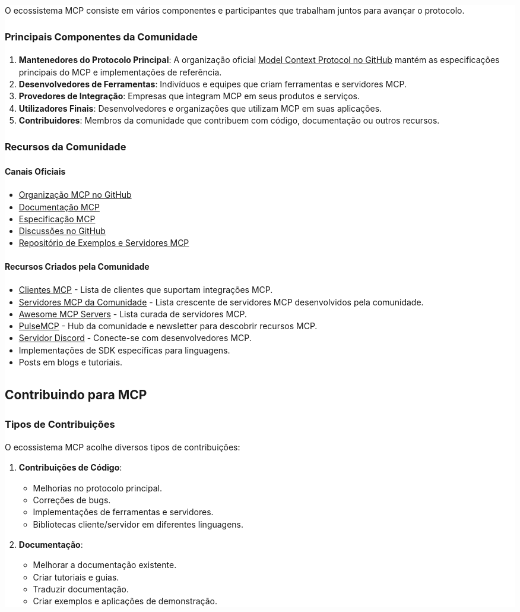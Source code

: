 O ecossistema MCP consiste em vários componentes e participantes que trabalham juntos para avançar o protocolo.

### Principais Componentes da Comunidade

1. **Mantenedores do Protocolo Principal**: A organização oficial [Model Context Protocol no GitHub](https://github.com/modelcontextprotocol) mantém as especificações principais do MCP e implementações de referência.
2. **Desenvolvedores de Ferramentas**: Indivíduos e equipes que criam ferramentas e servidores MCP.
3. **Provedores de Integração**: Empresas que integram MCP em seus produtos e serviços.
4. **Utilizadores Finais**: Desenvolvedores e organizações que utilizam MCP em suas aplicações.
5. **Contribuidores**: Membros da comunidade que contribuem com código, documentação ou outros recursos.

### Recursos da Comunidade

#### Canais Oficiais

- [Organização MCP no GitHub](https://github.com/modelcontextprotocol)
- [Documentação MCP](https://modelcontextprotocol.io/)
- [Especificação MCP](https://modelcontextprotocol.io/docs/specification)
- [Discussões no GitHub](https://github.com/orgs/modelcontextprotocol/discussions)
- [Repositório de Exemplos e Servidores MCP](https://github.com/modelcontextprotocol/servers)

#### Recursos Criados pela Comunidade

- [Clientes MCP](https://modelcontextprotocol.io/clients) - Lista de clientes que suportam integrações MCP.
- [Servidores MCP da Comunidade](https://github.com/modelcontextprotocol/servers?tab=readme-ov-file#-community-servers) - Lista crescente de servidores MCP desenvolvidos pela comunidade.
- [Awesome MCP Servers](https://github.com/wong2/awesome-mcp-servers) - Lista curada de servidores MCP.
- [PulseMCP](https://www.pulsemcp.com/) - Hub da comunidade e newsletter para descobrir recursos MCP.
- [Servidor Discord](https://discord.gg/jHEGxQu2a5) - Conecte-se com desenvolvedores MCP.
- Implementações de SDK específicas para linguagens.
- Posts em blogs e tutoriais.

## Contribuindo para MCP

### Tipos de Contribuições

O ecossistema MCP acolhe diversos tipos de contribuições:

1. **Contribuições de Código**:
   - Melhorias no protocolo principal.
   - Correções de bugs.
   - Implementações de ferramentas e servidores.
   - Bibliotecas cliente/servidor em diferentes linguagens.

2. **Documentação**:
   - Melhorar a documentação existente.
   - Criar tutoriais e guias.
   - Traduzir documentação.
   - Criar exemplos e aplicações de demonstração.

